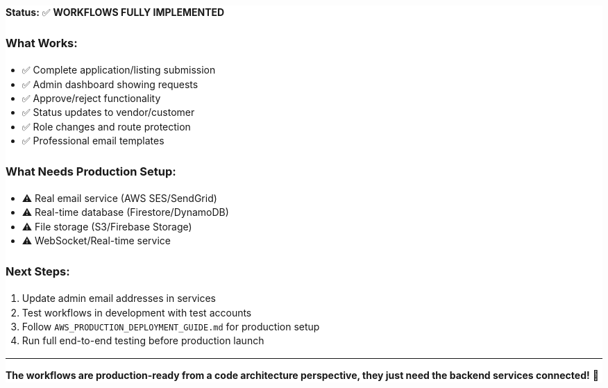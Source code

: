 **Status:** ✅ **WORKFLOWS FULLY IMPLEMENTED**

### **What Works:**
- ✅ Complete application/listing submission
- ✅ Admin dashboard showing requests
- ✅ Approve/reject functionality
- ✅ Status updates to vendor/customer
- ✅ Role changes and route protection
- ✅ Professional email templates

### **What Needs Production Setup:**
- ⚠️ Real email service (AWS SES/SendGrid)
- ⚠️ Real-time database (Firestore/DynamoDB)
- ⚠️ File storage (S3/Firebase Storage)
- ⚠️ WebSocket/Real-time service

### **Next Steps:**
1. Update admin email addresses in services
2. Test workflows in development with test accounts
3. Follow `AWS_PRODUCTION_DEPLOYMENT_GUIDE.md` for production setup
4. Run full end-to-end testing before production launch

---

**The workflows are production-ready from a code architecture perspective, they just need the backend services connected!** 🎉


